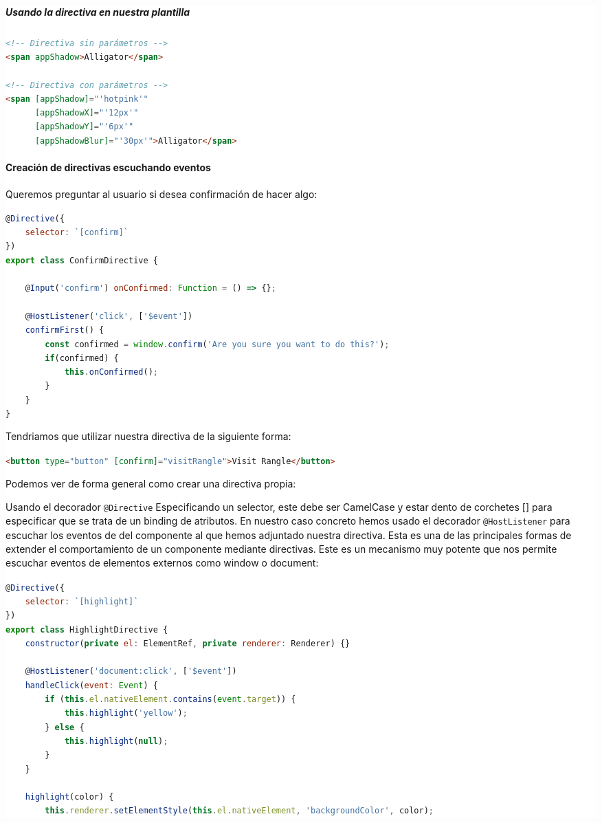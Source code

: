 ##### Usando la directiva en nuestra plantilla

```html
<!-- Directiva sin parámetros -->
<span appShadow>Alligator</span>

<!-- Directiva con parámetros -->
<span [appShadow]="'hotpink'"
      [appShadowX]="'12px'"
      [appShadowY]="'6px'"
      [appShadowBlur]="'30px'">Alligator</span>
```

#### Creación de directivas escuchando eventos

Queremos preguntar al usuario si desea confirmación de hacer algo:

```javascript
@Directive({
    selector: `[confirm]`
})
export class ConfirmDirective {
    
    @Input('confirm') onConfirmed: Function = () => {};
    
    @HostListener('click', ['$event'])
    confirmFirst() {
        const confirmed = window.confirm('Are you sure you want to do this?');
        if(confirmed) {
            this.onConfirmed();
        }
    }
}
```

Tendriamos que utilizar nuestra directiva de la siguiente forma:

```html
<button type="button" [confirm]="visitRangle">Visit Rangle</button>
```

Podemos ver de forma general como crear una directiva propia:

Usando el decorador `@Directive`
Especificando un selector, este debe ser CamelCase y estar dento de corchetes [] para especificar que se trata de un binding de atributos.
En nuestro caso concreto hemos usado el decorador `@HostListener` para escuchar los eventos de del componente al que hemos adjuntado nuestra directiva. Esta es una de las principales formas de extender el comportamiento de un componente mediante directivas. Este es un mecanismo muy potente que nos permite escuchar eventos de elementos externos como window o document:
```javascript
@Directive({
    selector: `[highlight]`
})
export class HighlightDirective {
    constructor(private el: ElementRef, private renderer: Renderer) {}
    
    @HostListener('document:click', ['$event'])
    handleClick(event: Event) {
        if (this.el.nativeElement.contains(event.target)) {
            this.highlight('yellow');
        } else {
            this.highlight(null);
        }
    }

    highlight(color) {
        this.renderer.setElementStyle(this.el.nativeElement, 'backgroundColor', color);
```